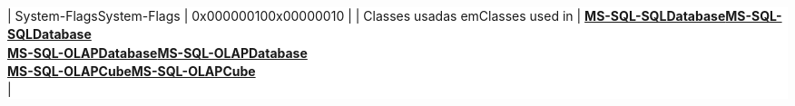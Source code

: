 | <span data-ttu-id="515c8-276">System-Flags</span><span class="sxs-lookup"><span data-stu-id="515c8-276">System-Flags</span></span>           | <span data-ttu-id="515c8-277">0x00000010</span><span class="sxs-lookup"><span data-stu-id="515c8-277">0x00000010</span></span>                                                                                                                                                                            |
| <span data-ttu-id="515c8-278">Classes usadas em</span><span class="sxs-lookup"><span data-stu-id="515c8-278">Classes used in</span></span>        | [<span data-ttu-id="515c8-279">**MS-SQL-SQLDatabase**</span><span class="sxs-lookup"><span data-stu-id="515c8-279">**MS-SQL-SQLDatabase**</span></span>](c-ms-sql-sqldatabase.md)<br/> [<span data-ttu-id="515c8-280">**MS-SQL-OLAPDatabase**</span><span class="sxs-lookup"><span data-stu-id="515c8-280">**MS-SQL-OLAPDatabase**</span></span>](c-ms-sql-olapdatabase.md)<br/> [<span data-ttu-id="515c8-281">**MS-SQL-OLAPCube**</span><span class="sxs-lookup"><span data-stu-id="515c8-281">**MS-SQL-OLAPCube**</span></span>](c-ms-sql-olapcube.md)<br/> |



 

 





